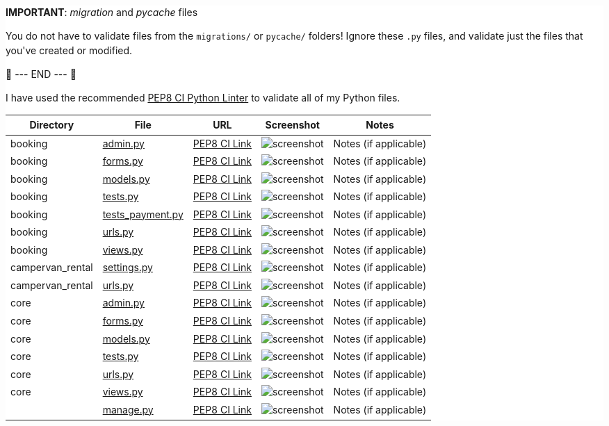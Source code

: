 **IMPORTANT**: *migration* and *pycache* files

You do not have to validate files from the `migrations/` or `pycache/` folders! Ignore these `.py` files, and validate just the files that you've created or modified.

🛑 --- END --- 🛑

I have used the recommended [PEP8 CI Python Linter](https://pep8ci.herokuapp.com) to validate all of my Python files.

| Directory | File | URL | Screenshot | Notes |
| --- | --- | --- | --- | --- |
| booking | [admin.py](https://github.com/Maxcode0101/campervan_rental/blob/main/booking/admin.py) | [PEP8 CI Link](https://pep8ci.herokuapp.com/https://raw.githubusercontent.com/Maxcode0101/campervan_rental/main/booking/admin.py) | ![screenshot](documentation/testing/validation/py-booking-admin.png) | Notes (if applicable) |
| booking | [forms.py](https://github.com/Maxcode0101/campervan_rental/blob/main/booking/forms.py) | [PEP8 CI Link](https://pep8ci.herokuapp.com/https://raw.githubusercontent.com/Maxcode0101/campervan_rental/main/booking/forms.py) | ![screenshot](documentation/testing/validation/py-booking-forms.png) | Notes (if applicable) |
| booking | [models.py](https://github.com/Maxcode0101/campervan_rental/blob/main/booking/models.py) | [PEP8 CI Link](https://pep8ci.herokuapp.com/https://raw.githubusercontent.com/Maxcode0101/campervan_rental/main/booking/models.py) | ![screenshot](documentation/testing/validation/py-booking-models.png) | Notes (if applicable) |
| booking | [tests.py](https://github.com/Maxcode0101/campervan_rental/blob/main/booking/tests.py) | [PEP8 CI Link](https://pep8ci.herokuapp.com/https://raw.githubusercontent.com/Maxcode0101/campervan_rental/main/booking/tests.py) | ![screenshot](documentation/testing/validation/py-booking-tests.png) | Notes (if applicable) |
| booking | [tests_payment.py](https://github.com/Maxcode0101/campervan_rental/blob/main/booking/tests_payment.py) | [PEP8 CI Link](https://pep8ci.herokuapp.com/https://raw.githubusercontent.com/Maxcode0101/campervan_rental/main/booking/tests_payment.py) | ![screenshot](documentation/testing/validation/py-booking-tests_payment.png) | Notes (if applicable) |
| booking | [urls.py](https://github.com/Maxcode0101/campervan_rental/blob/main/booking/urls.py) | [PEP8 CI Link](https://pep8ci.herokuapp.com/https://raw.githubusercontent.com/Maxcode0101/campervan_rental/main/booking/urls.py) | ![screenshot](documentation/testing/validation/py-booking-urls.png) | Notes (if applicable) |
| booking | [views.py](https://github.com/Maxcode0101/campervan_rental/blob/main/booking/views.py) | [PEP8 CI Link](https://pep8ci.herokuapp.com/https://raw.githubusercontent.com/Maxcode0101/campervan_rental/main/booking/views.py) | ![screenshot](documentation/testing/validation/py-booking-views.png) | Notes (if applicable) |
| campervan_rental | [settings.py](https://github.com/Maxcode0101/campervan_rental/blob/main/campervan_rental/settings.py) | [PEP8 CI Link](https://pep8ci.herokuapp.com/https://raw.githubusercontent.com/Maxcode0101/campervan_rental/main/campervan_rental/settings.py) | ![screenshot](documentation/testing/validation/py-campervan_rental-settings.png) | Notes (if applicable) |
| campervan_rental | [urls.py](https://github.com/Maxcode0101/campervan_rental/blob/main/campervan_rental/urls.py) | [PEP8 CI Link](https://pep8ci.herokuapp.com/https://raw.githubusercontent.com/Maxcode0101/campervan_rental/main/campervan_rental/urls.py) | ![screenshot](documentation/testing/validation/py-campervan_rental-urls.png) | Notes (if applicable) |
| core | [admin.py](https://github.com/Maxcode0101/campervan_rental/blob/main/core/admin.py) | [PEP8 CI Link](https://pep8ci.herokuapp.com/https://raw.githubusercontent.com/Maxcode0101/campervan_rental/main/core/admin.py) | ![screenshot](documentation/testing/validation/py-core-admin.png) | Notes (if applicable) |
| core | [forms.py](https://github.com/Maxcode0101/campervan_rental/blob/main/core/forms.py) | [PEP8 CI Link](https://pep8ci.herokuapp.com/https://raw.githubusercontent.com/Maxcode0101/campervan_rental/main/core/forms.py) | ![screenshot](documentation/testing/validation/py-core-forms.png) | Notes (if applicable) |
| core | [models.py](https://github.com/Maxcode0101/campervan_rental/blob/main/core/models.py) | [PEP8 CI Link](https://pep8ci.herokuapp.com/https://raw.githubusercontent.com/Maxcode0101/campervan_rental/main/core/models.py) | ![screenshot](documentation/testing/validation/py-core-models.png) | Notes (if applicable) |
| core | [tests.py](https://github.com/Maxcode0101/campervan_rental/blob/main/core/tests.py) | [PEP8 CI Link](https://pep8ci.herokuapp.com/https://raw.githubusercontent.com/Maxcode0101/campervan_rental/main/core/tests.py) | ![screenshot](documentation/testing/validation/py-core-tests.png) | Notes (if applicable) |
| core | [urls.py](https://github.com/Maxcode0101/campervan_rental/blob/main/core/urls.py) | [PEP8 CI Link](https://pep8ci.herokuapp.com/https://raw.githubusercontent.com/Maxcode0101/campervan_rental/main/core/urls.py) | ![screenshot](documentation/testing/validation/py-core-urls.png) | Notes (if applicable) |
| core | [views.py](https://github.com/Maxcode0101/campervan_rental/blob/main/core/views.py) | [PEP8 CI Link](https://pep8ci.herokuapp.com/https://raw.githubusercontent.com/Maxcode0101/campervan_rental/main/core/views.py) | ![screenshot](documentation/testing/validation/py-core-views.png) | Notes (if applicable) |
|  | [manage.py](https://github.com/Maxcode0101/campervan_rental/blob/main/manage.py) | [PEP8 CI Link](https://pep8ci.herokuapp.com/https://raw.githubusercontent.com/Maxcode0101/campervan_rental/main/manage.py) | ![screenshot](documentation/testing/validation/py--manage.png) | Notes (if applicable) |